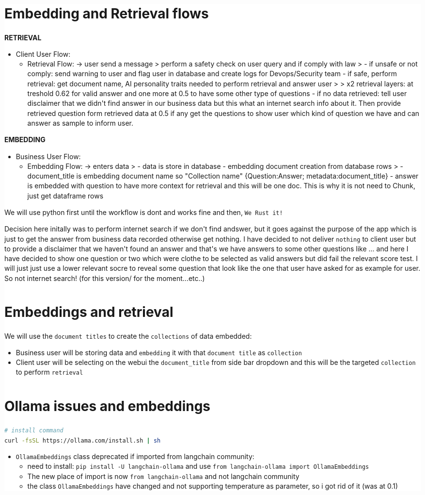 # Embedding and Retrieval flows

**RETRIEVAL**
- Client User Flow:
  - Retrieval Flow:
    -> user send a message >
         perform a safety check on user query and if comply with law >
           - if unsafe or not comply:
               send warning to user and flag user in database and create logs for Devops/Security team 
           - if safe, perform retrieval:
               get document name, AI personality traits needed to perform retrieval and answer user >
                  > x2 retrieval layers: at treshold 0.62 for valid answer and one more at 0.5 to have some other type of questions
                 - if no data retrieved:
                     tell user disclaimer that we didn't find answer in our business data
                     but this what an internet search info about it. Then provide retrieved question form retrieved data at 0.5 if any
                      get the questions to show user which kind of question we have and can answer as sample to inform user.


**EMBEDDING**
- Business User Flow:
  - Embedding Flow:
    -> enters data >
         - data is store in database
         - embedding document creation from database rows >
               - document_title is embedding document name 
                 so "Collection name" {Question:Answer; metadata:document_title}
               - answer is embedded with question to have more context for retrieval
                 and this will be one doc. This is why it is not need to Chunk, just get dataframe rows

We will use python first until the workflow is dont and works fine and then, `We Rust it!`

Decision here initally was to perform internet search if we don't find andswer, but it goes against the purpose of the app which is just to get the answer from business data recorded otherwise get nothing. I have decided to not deliver `nothing` to client user but to provide a disclaimer that we haven't found an answer and that's we have answers to some other questions like ... and here I have decided to show one question or two which were clothe to be selected as valid answers but did fail the relevant score test. I will just just use a lower relevant socre to reveal some question that look like the one that user have asked for as example for user.
So not internet search! (for this version/ for the moment...etc..)

# Embeddings and retrieval
We will use the `document titles` to create the `collections` of data embedded:
- Business user will be storing data and `embedding` it with that `document title` as `collection`
- Client user will be selecting on the webui the `document_title` from side bar dropdown and this will be the targeted `collection` to perform `retrieval` 

# Ollama issues and embeddings
```bash
# install command
curl -fsSL https://ollama.com/install.sh | sh
```
- `OllamaEmbeddings` class deprecated if imported from langchain community:
  - need to install: `pip install -U langchain-ollama` and use `from langchain-ollama import OllamaEmbeddings`
  - The new place of import is now `from langchain-ollama` and not langchain community
  - the class `OllamaEmbeddings` have changed and not supporting temperature as parameter, so i got rid of it (was at 0.1)
